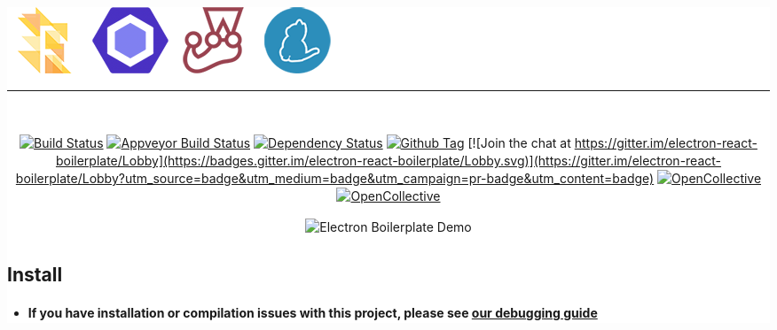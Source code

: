 <a href="https://flowtype.org/"><img src="./internals/img/flow-padded-90.png" /></a>
<a href="http://eslint.org/"><img src="./internals/img/eslint-padded-90.png" /></a>
<a href="https://facebook.github.io/jest/"><img src="./internals/img/jest-padded-90.png" /></a>
<a href="https://yarnpkg.com/"><img src="./internals/img/yarn-padded-90.png" /></a>

</div>

<hr>
<br>

<div align="center">

[![Build Status][travis-image]][travis-url]
[![Appveyor Build Status][appveyor-image]][appveyor-url]
[![Dependency Status][david_img]][david_site]
[![Github Tag][github-tag-image]][github-tag-url]
[![Join the chat at https://gitter.im/electron-react-boilerplate/Lobby](https://badges.gitter.im/electron-react-boilerplate/Lobby.svg)](https://gitter.im/electron-react-boilerplate/Lobby?utm_source=badge&utm_medium=badge&utm_campaign=pr-badge&utm_content=badge)
[![OpenCollective](https://opencollective.com/electron-react-boilerplate/backers/badge.svg)](#backers)
[![OpenCollective](https://opencollective.com/electron-react-boilerplate/sponsors/badge.svg)](#sponsors)

</div>

<div align="center">

![Electron Boilerplate Demo](https://cloud.githubusercontent.com/assets/3382565/10557547/b1f07a4e-74e3-11e5-8d27-79ab6947d429.gif)

</div>

## Install

- **If you have installation or compilation issues with this project, please see [our debugging guide](https://github.com/chentsulin/electron-react-boilerplate/issues/400)**


[npm-image]: https://img.shields.io/npm/v/electron-react-boilerplate.svg?style=flat-square
[github-tag-image]: https://img.shields.io/github/tag/chentsulin/electron-react-boilerplate.svg
[github-tag-url]: https://github.com/chentsulin/electron-react-boilerplate/releases/latest
[travis-image]: https://travis-ci.org/chentsulin/electron-react-boilerplate.svg?branch=master
[travis-url]: https://travis-ci.org/chentsulin/electron-react-boilerplate
[appveyor-image]: https://ci.appveyor.com/api/projects/status/github/chentsulin/electron-react-boilerplate?svg=true
[appveyor-url]: https://ci.appveyor.com/project/chentsulin/electron-react-boilerplate/branch/master
[david_img]: https://img.shields.io/david/chentsulin/electron-react-boilerplate.svg
[david_site]: https://david-dm.org/chentsulin/electron-react-boilerplate